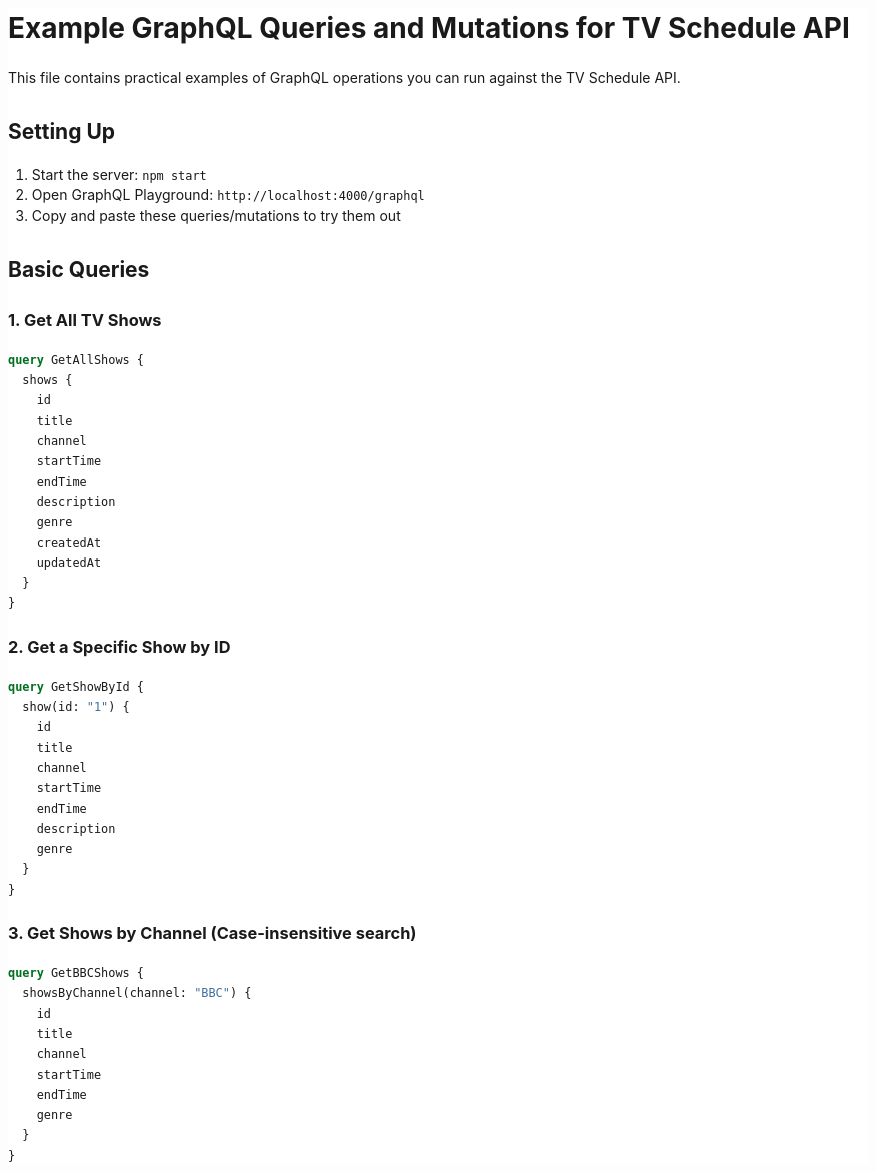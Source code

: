 # Example GraphQL Queries and Mutations for TV Schedule API

This file contains practical examples of GraphQL operations you can run against the TV Schedule API.

## Setting Up

1. Start the server: `npm start`
2. Open GraphQL Playground: `http://localhost:4000/graphql`
3. Copy and paste these queries/mutations to try them out

## Basic Queries

### 1. Get All TV Shows

```graphql
query GetAllShows {
  shows {
    id
    title
    channel
    startTime
    endTime
    description
    genre
    createdAt
    updatedAt
  }
}
```

### 2. Get a Specific Show by ID

```graphql
query GetShowById {
  show(id: "1") {
    id
    title
    channel
    startTime
    endTime
    description
    genre
  }
}
```

### 3. Get Shows by Channel (Case-insensitive search)

```graphql
query GetBBCShows {
  showsByChannel(channel: "BBC") {
    id
    title
    channel
    startTime
    endTime
    genre
  }
}
```
